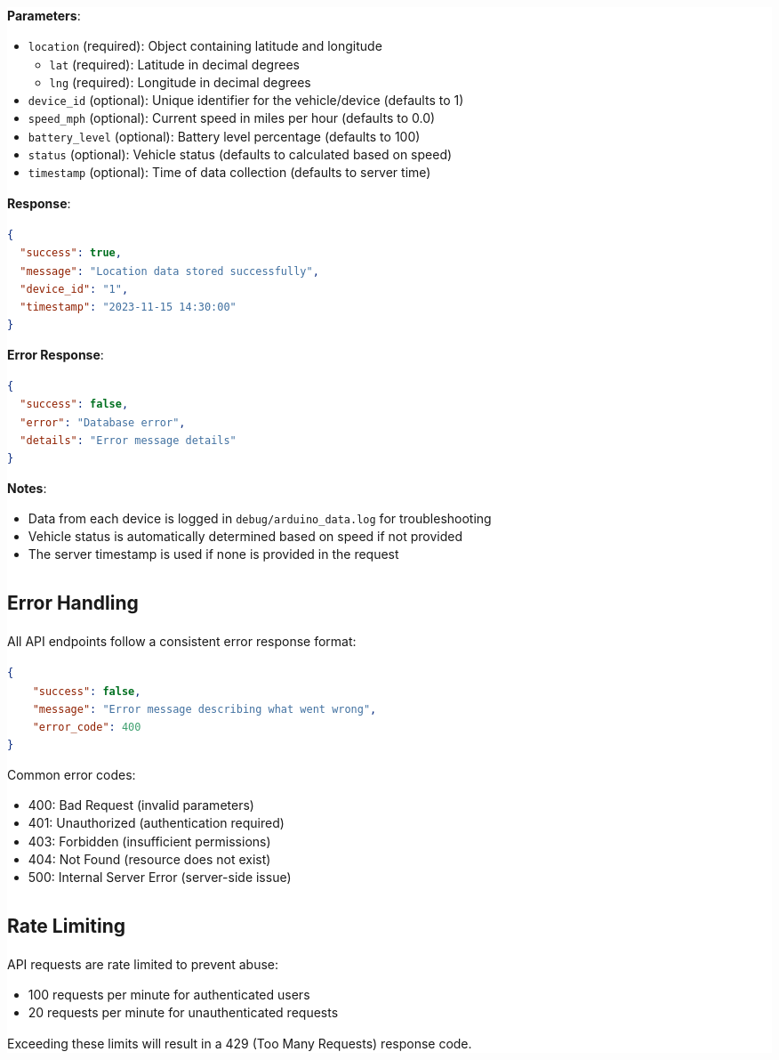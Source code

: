 **Parameters**:
- `location` (required): Object containing latitude and longitude
  - `lat` (required): Latitude in decimal degrees
  - `lng` (required): Longitude in decimal degrees
- `device_id` (optional): Unique identifier for the vehicle/device (defaults to 1)
- `speed_mph` (optional): Current speed in miles per hour (defaults to 0.0)
- `battery_level` (optional): Battery level percentage (defaults to 100)
- `status` (optional): Vehicle status (defaults to calculated based on speed)
- `timestamp` (optional): Time of data collection (defaults to server time)

**Response**:
```json
{
  "success": true,
  "message": "Location data stored successfully",
  "device_id": "1",
  "timestamp": "2023-11-15 14:30:00"
}
```

**Error Response**:
```json
{
  "success": false,
  "error": "Database error",
  "details": "Error message details"
}
```

**Notes**:
- Data from each device is logged in `debug/arduino_data.log` for troubleshooting
- Vehicle status is automatically determined based on speed if not provided
- The server timestamp is used if none is provided in the request

## Error Handling

All API endpoints follow a consistent error response format:

```json
{
    "success": false,
    "message": "Error message describing what went wrong",
    "error_code": 400
}
```

Common error codes:
- 400: Bad Request (invalid parameters)
- 401: Unauthorized (authentication required)
- 403: Forbidden (insufficient permissions)
- 404: Not Found (resource does not exist)
- 500: Internal Server Error (server-side issue)

## Rate Limiting

API requests are rate limited to prevent abuse:
- 100 requests per minute for authenticated users
- 20 requests per minute for unauthenticated requests

Exceeding these limits will result in a 429 (Too Many Requests) response code. 
